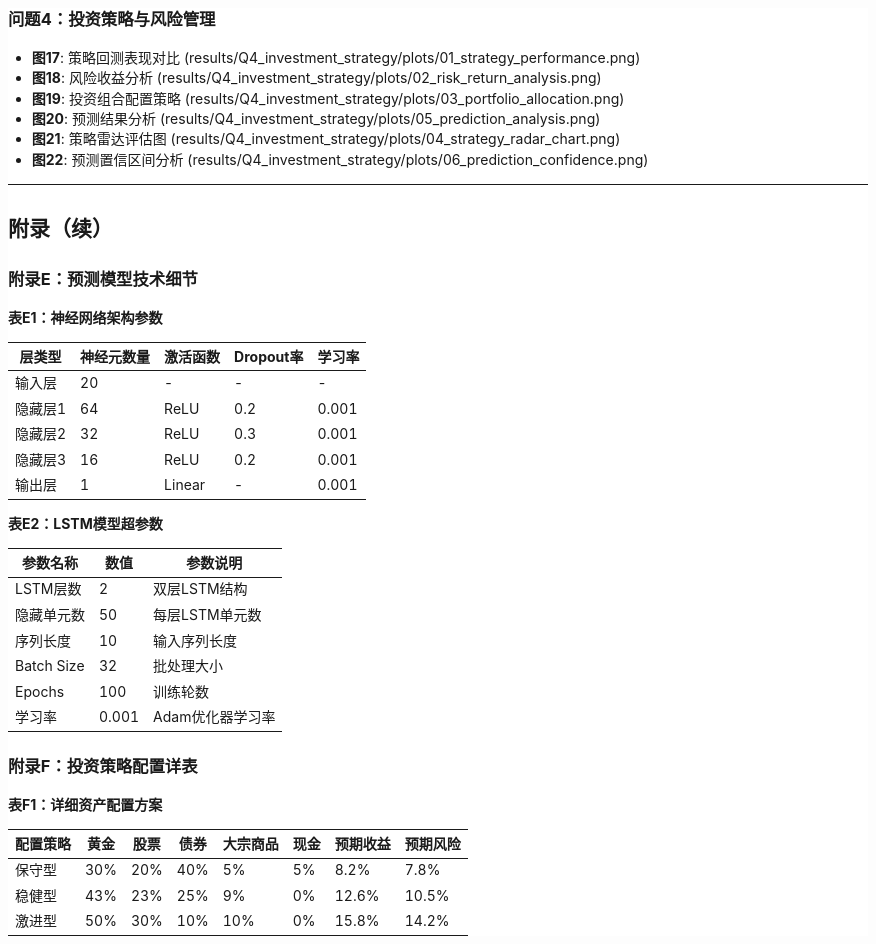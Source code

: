 ### 问题4：投资策略与风险管理
- **图17**: 策略回测表现对比 (results/Q4_investment_strategy/plots/01_strategy_performance.png)
- **图18**: 风险收益分析 (results/Q4_investment_strategy/plots/02_risk_return_analysis.png)
- **图19**: 投资组合配置策略 (results/Q4_investment_strategy/plots/03_portfolio_allocation.png)
- **图20**: 预测结果分析 (results/Q4_investment_strategy/plots/05_prediction_analysis.png)
- **图21**: 策略雷达评估图 (results/Q4_investment_strategy/plots/04_strategy_radar_chart.png)
- **图22**: 预测置信区间分析 (results/Q4_investment_strategy/plots/06_prediction_confidence.png)

---

## 附录（续）

### 附录E：预测模型技术细节

**表E1：神经网络架构参数**

| 层类型 | 神经元数量 | 激活函数 | Dropout率 | 学习率 |
|--------|------------|----------|-----------|--------|
| 输入层 | 20 | - | - | - |
| 隐藏层1 | 64 | ReLU | 0.2 | 0.001 |
| 隐藏层2 | 32 | ReLU | 0.3 | 0.001 |
| 隐藏层3 | 16 | ReLU | 0.2 | 0.001 |
| 输出层 | 1 | Linear | - | 0.001 |

**表E2：LSTM模型超参数**

| 参数名称 | 数值 | 参数说明 |
|----------|------|----------|
| LSTM层数 | 2 | 双层LSTM结构 |
| 隐藏单元数 | 50 | 每层LSTM单元数 |
| 序列长度 | 10 | 输入序列长度 |
| Batch Size | 32 | 批处理大小 |
| Epochs | 100 | 训练轮数 |
| 学习率 | 0.001 | Adam优化器学习率 |

### 附录F：投资策略配置详表

**表F1：详细资产配置方案**

| 配置策略 | 黄金 | 股票 | 债券 | 大宗商品 | 现金 | 预期收益 | 预期风险 |
|----------|------|------|------|----------|------|----------|----------|
| 保守型 | 30% | 20% | 40% | 5% | 5% | 8.2% | 7.8% |
| 稳健型 | 43% | 23% | 25% | 9% | 0% | 12.6% | 10.5% |
| 激进型 | 50% | 30% | 10% | 10% | 0% | 15.8% | 14.2% |
